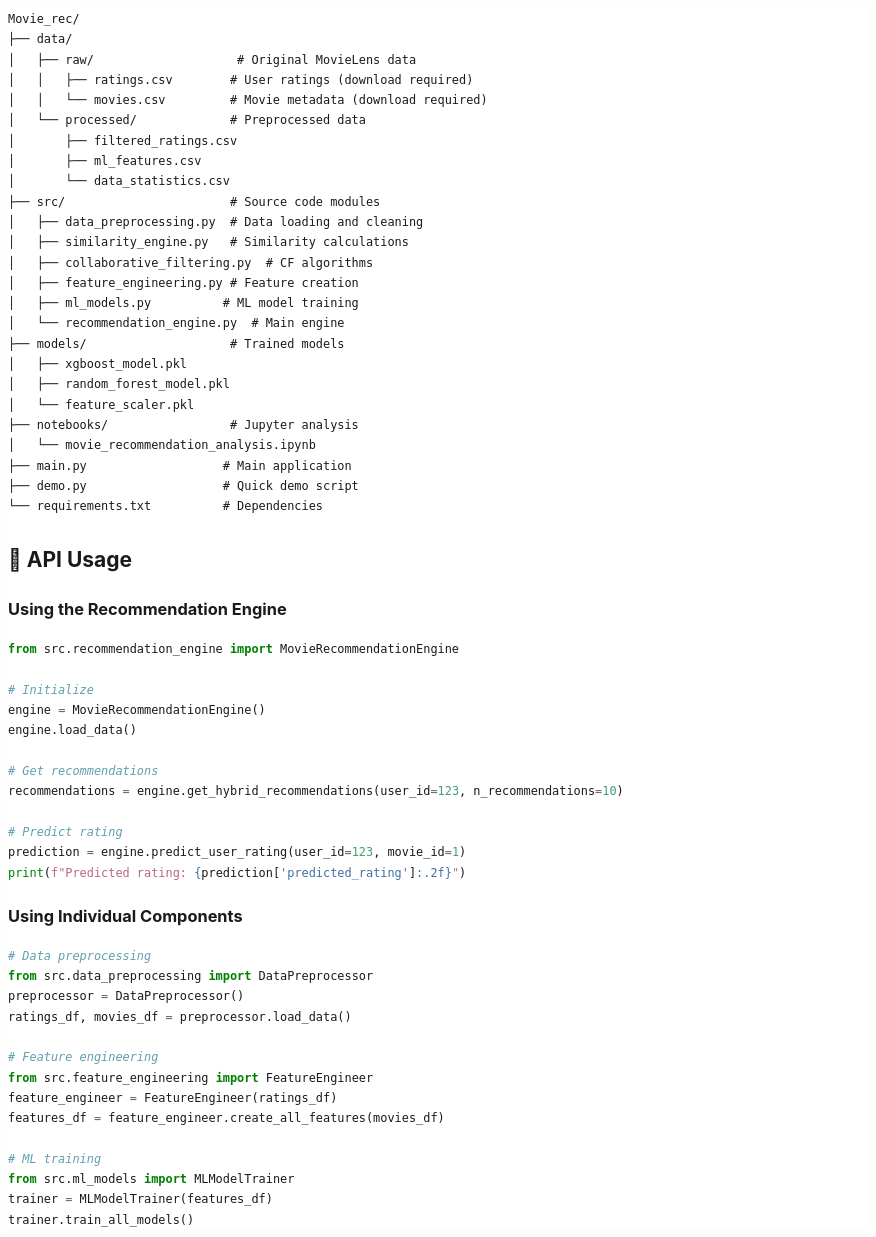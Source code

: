 ```
Movie_rec/
├── data/
│   ├── raw/                    # Original MovieLens data
│   │   ├── ratings.csv        # User ratings (download required)
│   │   └── movies.csv         # Movie metadata (download required)
│   └── processed/             # Preprocessed data
│       ├── filtered_ratings.csv
│       ├── ml_features.csv
│       └── data_statistics.csv
├── src/                       # Source code modules
│   ├── data_preprocessing.py  # Data loading and cleaning
│   ├── similarity_engine.py   # Similarity calculations
│   ├── collaborative_filtering.py  # CF algorithms
│   ├── feature_engineering.py # Feature creation
│   ├── ml_models.py          # ML model training
│   └── recommendation_engine.py  # Main engine
├── models/                    # Trained models
│   ├── xgboost_model.pkl
│   ├── random_forest_model.pkl
│   └── feature_scaler.pkl
├── notebooks/                 # Jupyter analysis
│   └── movie_recommendation_analysis.ipynb
├── main.py                   # Main application
├── demo.py                   # Quick demo script
└── requirements.txt          # Dependencies
```

## 🔧 API Usage

### Using the Recommendation Engine
```python
from src.recommendation_engine import MovieRecommendationEngine

# Initialize
engine = MovieRecommendationEngine()
engine.load_data()

# Get recommendations
recommendations = engine.get_hybrid_recommendations(user_id=123, n_recommendations=10)

# Predict rating
prediction = engine.predict_user_rating(user_id=123, movie_id=1)
print(f"Predicted rating: {prediction['predicted_rating']:.2f}")
```

### Using Individual Components
```python
# Data preprocessing
from src.data_preprocessing import DataPreprocessor
preprocessor = DataPreprocessor()
ratings_df, movies_df = preprocessor.load_data()

# Feature engineering
from src.feature_engineering import FeatureEngineer
feature_engineer = FeatureEngineer(ratings_df)
features_df = feature_engineer.create_all_features(movies_df)

# ML training
from src.ml_models import MLModelTrainer
trainer = MLModelTrainer(features_df)
trainer.train_all_models()
```

